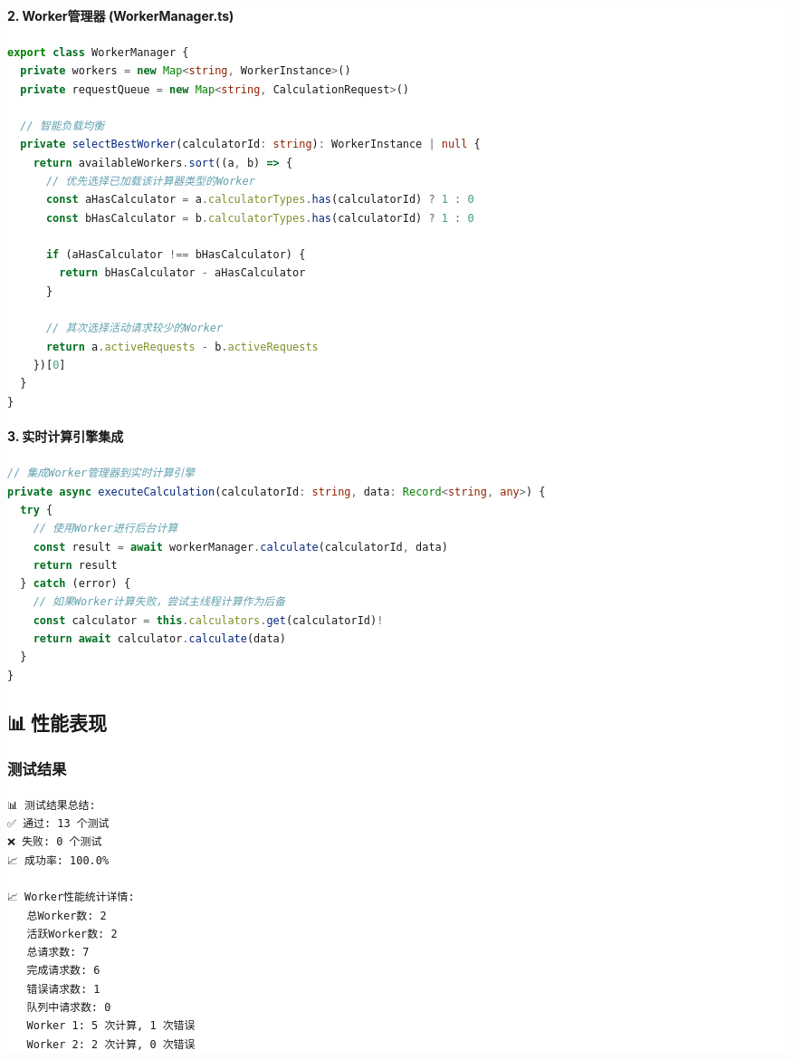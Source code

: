 #### 2. Worker管理器 (WorkerManager.ts)
```typescript
export class WorkerManager {
  private workers = new Map<string, WorkerInstance>()
  private requestQueue = new Map<string, CalculationRequest>()
  
  // 智能负载均衡
  private selectBestWorker(calculatorId: string): WorkerInstance | null {
    return availableWorkers.sort((a, b) => {
      // 优先选择已加载该计算器类型的Worker
      const aHasCalculator = a.calculatorTypes.has(calculatorId) ? 1 : 0
      const bHasCalculator = b.calculatorTypes.has(calculatorId) ? 1 : 0
      
      if (aHasCalculator !== bHasCalculator) {
        return bHasCalculator - aHasCalculator
      }
      
      // 其次选择活动请求较少的Worker
      return a.activeRequests - b.activeRequests
    })[0]
  }
}
```

#### 3. 实时计算引擎集成
```typescript
// 集成Worker管理器到实时计算引擎
private async executeCalculation(calculatorId: string, data: Record<string, any>) {
  try {
    // 使用Worker进行后台计算
    const result = await workerManager.calculate(calculatorId, data)
    return result
  } catch (error) {
    // 如果Worker计算失败，尝试主线程计算作为后备
    const calculator = this.calculators.get(calculatorId)!
    return await calculator.calculate(data)
  }
}
```

## 📊 性能表现

### 测试结果
```
📊 测试结果总结:
✅ 通过: 13 个测试
❌ 失败: 0 个测试
📈 成功率: 100.0%

📈 Worker性能统计详情:
   总Worker数: 2
   活跃Worker数: 2
   总请求数: 7
   完成请求数: 6
   错误请求数: 1
   队列中请求数: 0
   Worker 1: 5 次计算, 1 次错误
   Worker 2: 2 次计算, 0 次错误
```
